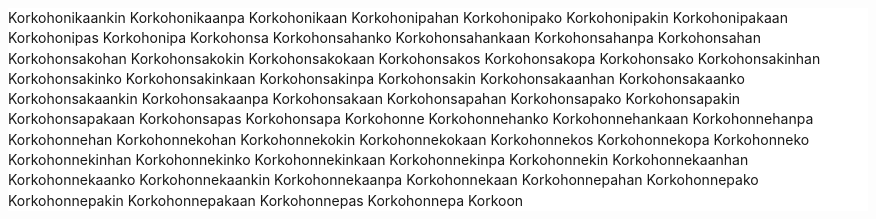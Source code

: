 Korkohonikaankin
Korkohonikaanpa
Korkohonikaan
Korkohonipahan
Korkohonipako
Korkohonipakin
Korkohonipakaan
Korkohonipas
Korkohonipa
Korkohonsa
Korkohonsahanko
Korkohonsahankaan
Korkohonsahanpa
Korkohonsahan
Korkohonsakohan
Korkohonsakokin
Korkohonsakokaan
Korkohonsakos
Korkohonsakopa
Korkohonsako
Korkohonsakinhan
Korkohonsakinko
Korkohonsakinkaan
Korkohonsakinpa
Korkohonsakin
Korkohonsakaanhan
Korkohonsakaanko
Korkohonsakaankin
Korkohonsakaanpa
Korkohonsakaan
Korkohonsapahan
Korkohonsapako
Korkohonsapakin
Korkohonsapakaan
Korkohonsapas
Korkohonsapa
Korkohonne
Korkohonnehanko
Korkohonnehankaan
Korkohonnehanpa
Korkohonnehan
Korkohonnekohan
Korkohonnekokin
Korkohonnekokaan
Korkohonnekos
Korkohonnekopa
Korkohonneko
Korkohonnekinhan
Korkohonnekinko
Korkohonnekinkaan
Korkohonnekinpa
Korkohonnekin
Korkohonnekaanhan
Korkohonnekaanko
Korkohonnekaankin
Korkohonnekaanpa
Korkohonnekaan
Korkohonnepahan
Korkohonnepako
Korkohonnepakin
Korkohonnepakaan
Korkohonnepas
Korkohonnepa
Korkoon